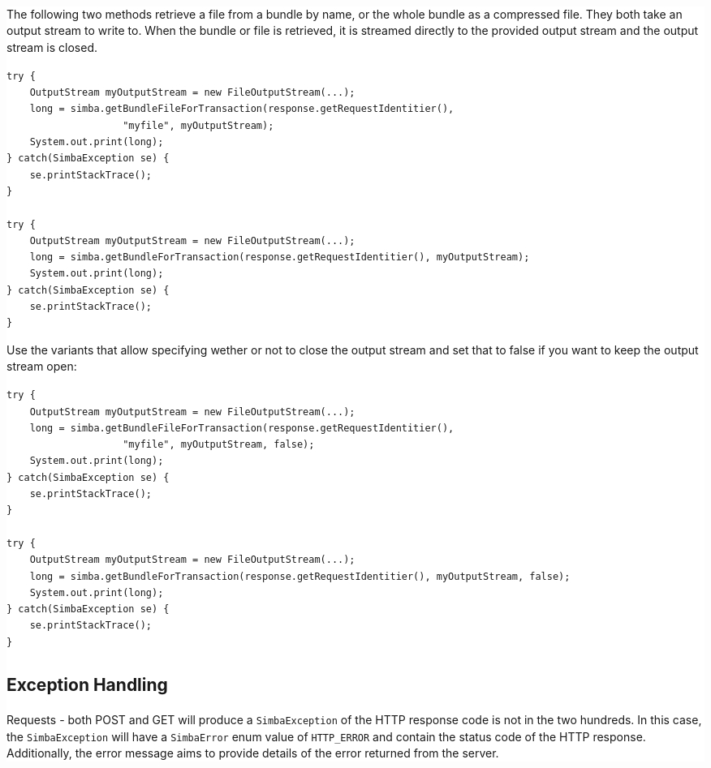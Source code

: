 
The following two methods retrieve a file from a bundle by name, or the whole bundle as a compressed
file. They both take an output stream to write to. When the bundle or file is retrieved,
it is streamed directly to the provided output stream and the output stream is closed.


```
try {
    OutputStream myOutputStream = new FileOutputStream(...);
    long = simba.getBundleFileForTransaction(response.getRequestIdentitier(),
                    "myfile", myOutputStream);
    System.out.print(long);
} catch(SimbaException se) {
    se.printStackTrace();
}

try {
    OutputStream myOutputStream = new FileOutputStream(...);
    long = simba.getBundleForTransaction(response.getRequestIdentitier(), myOutputStream);
    System.out.print(long);
} catch(SimbaException se) {
    se.printStackTrace();
}
```


Use the variants that allow specifying wether or not to close the output stream and set that to false
if you want to keep the output stream open:

```
try {
    OutputStream myOutputStream = new FileOutputStream(...);
    long = simba.getBundleFileForTransaction(response.getRequestIdentitier(),
                    "myfile", myOutputStream, false);
    System.out.print(long);
} catch(SimbaException se) {
    se.printStackTrace();
}

try {
    OutputStream myOutputStream = new FileOutputStream(...);
    long = simba.getBundleForTransaction(response.getRequestIdentitier(), myOutputStream, false);
    System.out.print(long);
} catch(SimbaException se) {
    se.printStackTrace();
}
```


## Exception Handling

Requests - both POST and GET will produce a `SimbaException` of the HTTP response code is
not in the two hundreds. In this case, the `SimbaException` will have a `SimbaError` enum
value of `HTTP_ERROR` and contain the status code of the HTTP response. Additionally, the
error message aims to provide details of the error returned from the server. 
